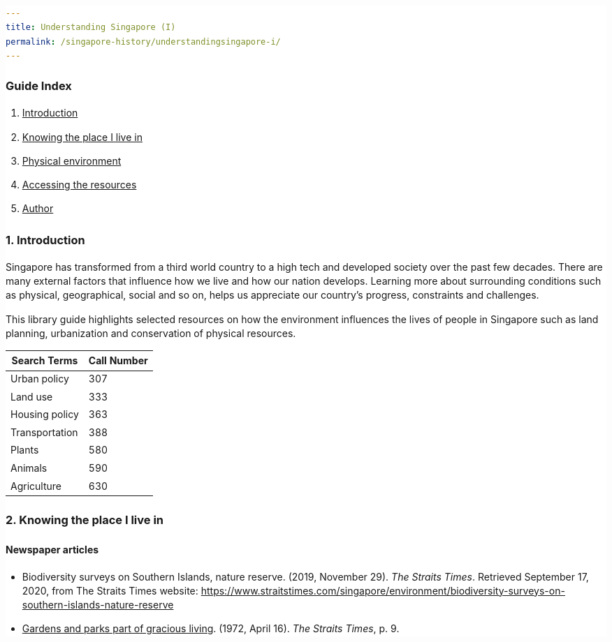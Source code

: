 ```yaml
---
title: Understanding Singapore (I)
permalink: /singapore-history/understandingsingapore-i/
---
```

### Guide Index 

1. [Introduction](#1-introduction)

2. [Knowing the place I live in](#2-knowing-the-place-i-live-in)

3.  [Physical environment](#3-physical-environment)

4. [Accessing the resources](#4-accessing-the-resources)

5. [Author](#5-author) 

### 1. Introduction

Singapore has transformed from a third world country to a high tech and developed society over the past few decades. There are many external factors that influence how we live and how our nation develops. Learning more about surrounding conditions such as physical, geographical, social and so on, helps us appreciate our country’s progress, constraints and challenges. 

This library guide highlights selected resources on how the environment influences the lives of people in Singapore such as land planning, urbanization and conservation of physical resources. 



| Search Terms | Call Number |
| -------- | -------- | 
| Urban policy     | 307    | 
| Land use  | 333 | 
| Housing policy  | 363 | 
| Transportation  | 388 | 
| Plants  | 580 | 
| Animals  | 590 | 
| Agriculture   | 630 | 

### 2. Knowing the place I live in

#### Newspaper articles

* Biodiversity surveys on Southern Islands, nature reserve. (2019, November 29). *The Straits Times*. Retrieved September 17, 2020, from The Straits Times website: <https://www.straitstimes.com/singapore/environment/biodiversity-surveys-on-southern-islands-nature-reserve>
<p></p>


*  [Gardens and parks part of gracious living](https://eresources.nlb.gov.sg/newspapers/Digitised/Article/straitstimes19720416-1.2.57?ST=1&AT=search&k=Gardens%20and%20parks%20part%20of%20gracious%20living&QT=gardens,and,parks,part,of,gracious,living&oref=article). (1972, April 16). *The Straits Times*, p. 9.
